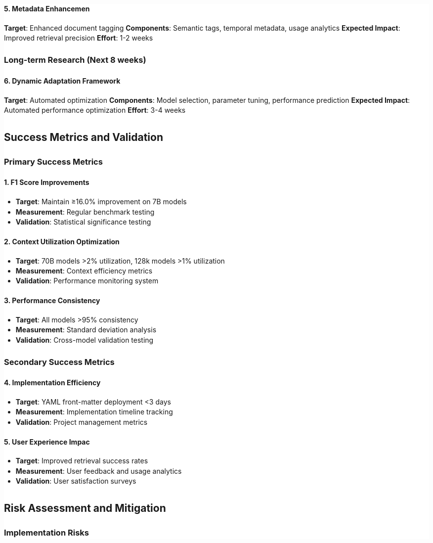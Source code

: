 #### 5. Metadata Enhancemen
**Target**: Enhanced document tagging
**Components**: Semantic tags, temporal metadata, usage analytics
**Expected Impact**: Improved retrieval precision
**Effort**: 1-2 weeks

### Long-term Research (Next 8 weeks)

#### 6. Dynamic Adaptation Framework
**Target**: Automated optimization
**Components**: Model selection, parameter tuning, performance prediction
**Expected Impact**: Automated performance optimization
**Effort**: 3-4 weeks

## Success Metrics and Validation

### Primary Success Metrics

#### 1. F1 Score Improvements
- **Target**: Maintain ≥16.0% improvement on 7B models
- **Measurement**: Regular benchmark testing
- **Validation**: Statistical significance testing

#### 2. Context Utilization Optimization
- **Target**: 70B models >2% utilization, 128k models >1% utilization
- **Measurement**: Context efficiency metrics
- **Validation**: Performance monitoring system

#### 3. Performance Consistency
- **Target**: All models >95% consistency
- **Measurement**: Standard deviation analysis
- **Validation**: Cross-model validation testing

### Secondary Success Metrics

#### 4. Implementation Efficiency
- **Target**: YAML front-matter deployment <3 days
- **Measurement**: Implementation timeline tracking
- **Validation**: Project management metrics

#### 5. User Experience Impac
- **Target**: Improved retrieval success rates
- **Measurement**: User feedback and usage analytics
- **Validation**: User satisfaction surveys

## Risk Assessment and Mitigation

### Implementation Risks
